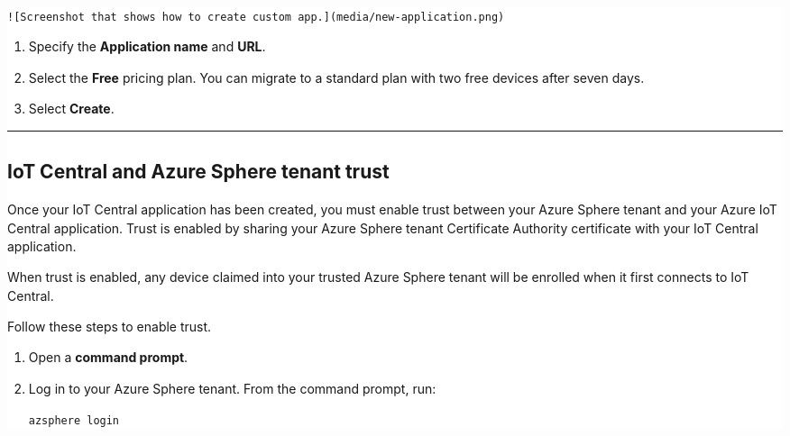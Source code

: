     ![Screenshot that shows how to create custom app.](media/new-application.png)

1. Specify the **Application name** and **URL**.

1. Select the **Free** pricing plan. You can migrate to a standard plan with two free devices after seven days.

1. Select **Create**.

---

## IoT Central and Azure Sphere tenant trust

Once your IoT Central application has been created, you must enable trust between your Azure Sphere tenant and your Azure IoT Central application. Trust is enabled by sharing your Azure Sphere tenant Certificate Authority certificate with your IoT Central application.

When trust is enabled, any device claimed into your trusted Azure Sphere tenant will be enrolled when it first connects to IoT Central.

Follow these steps to enable trust.

1. Open a **command prompt**.

2. Log in to your Azure Sphere tenant. From the command prompt, run:

   ```azsphere
   azsphere login
   ```
